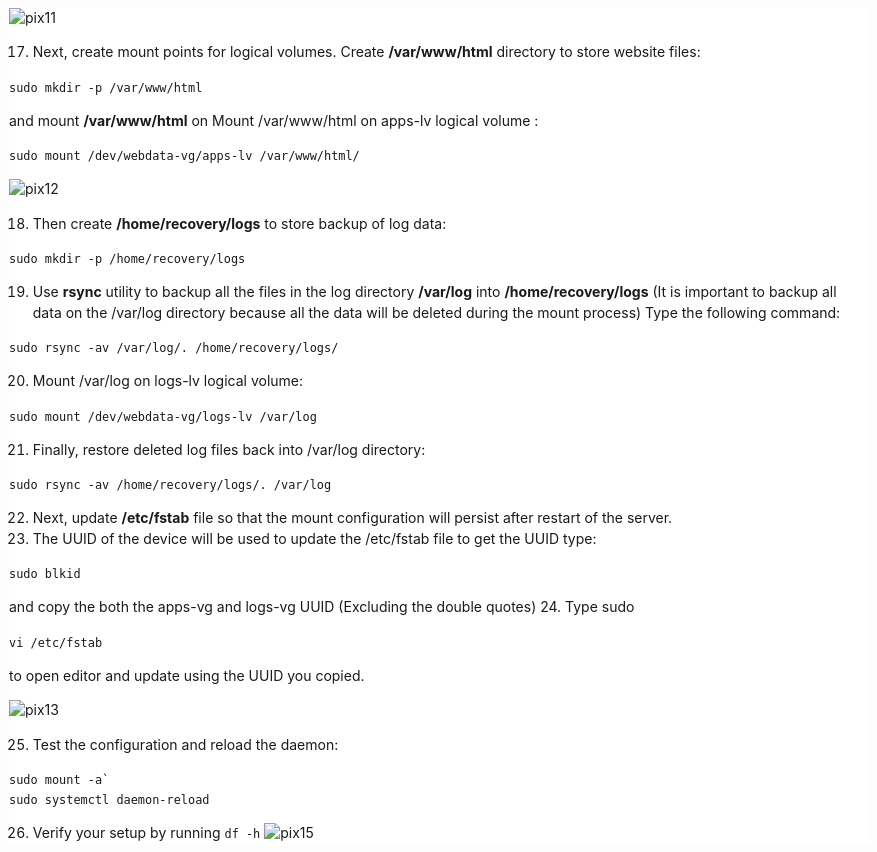 ![pix11](https://user-images.githubusercontent.com/74002629/182375321-78581a9b-8389-403a-91ff-653f04164f0b.PNG)

17. Next, create mount points for logical volumes. Create **/var/www/html** directory to store website files: 
```
sudo mkdir -p /var/www/html
```
 and mount **/var/www/html** on Mount /var/www/html on apps-lv logical volume : 
 ```
 sudo mount /dev/webdata-vg/apps-lv /var/www/html/
 ```
![pix12](https://user-images.githubusercontent.com/74002629/182375326-619af95d-796d-4c85-8063-9588ff143aba.PNG)

18. Then create **/home/recovery/logs** to store backup of log data: 
```
sudo mkdir -p /home/recovery/logs
``` 
19. Use **rsync** utility to backup all the files in the log directory **/var/log** into **/home/recovery/logs** (It is important to backup all data on the /var/log directory because all the data will be deleted during the mount process) Type the following command: 
```
sudo rsync -av /var/log/. /home/recovery/logs/
```
20. Mount /var/log on logs-lv logical volume: 
```
sudo mount /dev/webdata-vg/logs-lv /var/log
```
21. Finally, restore deleted log files back into /var/log directory: 
```
sudo rsync -av /home/recovery/logs/. /var/log
```
22. Next, update **/etc/fstab** file so that the mount configuration will persist after restart of the server.
23. The UUID of the device will be used to update the /etc/fstab file to get the UUID type: 
```
sudo blkid
``` 
and copy the both the apps-vg and logs-vg UUID (Excluding the double quotes)
24. Type sudo 
```
vi /etc/fstab
```
 to open editor and update using the UUID you copied.

![pix13](https://user-images.githubusercontent.com/74002629/182375342-2c0713a4-946d-4e2c-a756-84472eb1ec34.PNG)

25. Test the configuration and reload the daemon: 
```
sudo mount -a`
sudo systemctl daemon-reload
```
26. Verify your setup by running `df -h`
![pix15](https://user-images.githubusercontent.com/74002629/182375405-7cf58fec-605c-41b9-b48e-bea89656a452.PNG)

